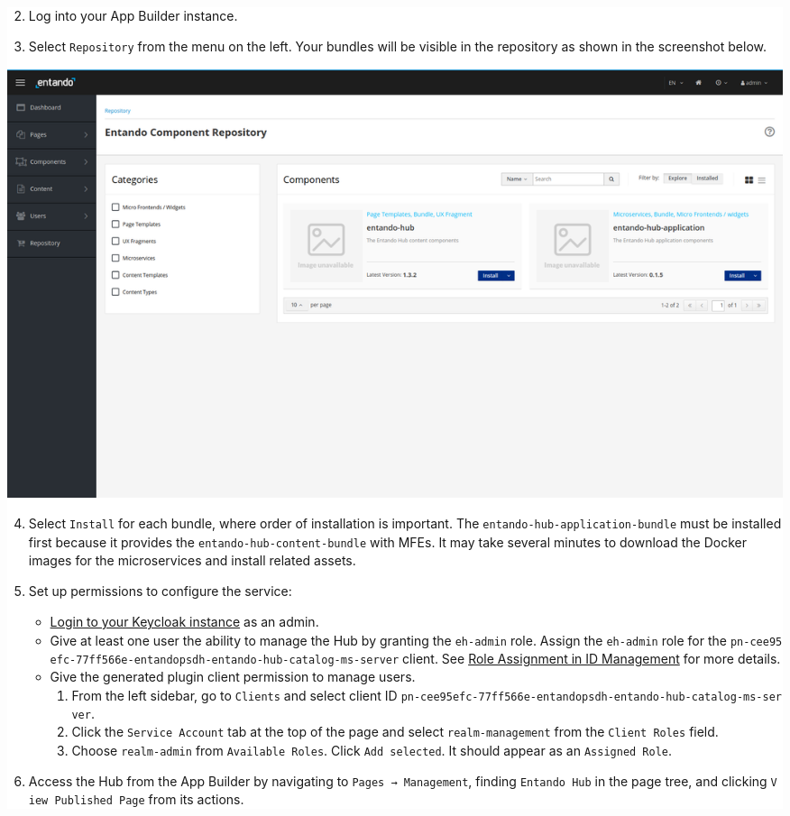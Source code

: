 2. Log into your App Builder instance.

3. Select `Repository` from the menu on the left. Your bundles will be visible in the repository as shown in the screenshot below.

![install-bundles.png](./hub-images/install-bundles.png)

4. Select `Install` for each bundle, where order of installation is important. The `entando-hub-application-bundle` must be installed first because it provides the `entando-hub-content-bundle` with MFEs. It may take several minutes to download the Docker images for the microservices and install related assets.

5. Set up permissions to configure the service:
   - [Login to your Keycloak instance](../../docs/consume/identity-management.md#logging-into-your-keycloak-instance) as an admin.
   - Give at least one user the ability to manage the Hub by granting the `eh-admin` role. Assign the `eh-admin` role for the `pn-cee95efc-77ff566e-entandopsdh-entando-hub-catalog-ms-server` client. See [Role Assignment in ID Management](../../docs/consume/identity-management.md#authorization) for more details.
   - Give the generated plugin client permission to manage users. 
       1. From the left sidebar, go to `Clients` and select client ID `pn-cee95efc-77ff566e-entandopsdh-entando-hub-catalog-ms-server`. 
       2. Click the `Service Account` tab at the top of the page and select `realm-management` from the `Client Roles` field. 
       3. Choose `realm-admin` from `Available Roles`. Click `Add selected`. It should appear as an `Assigned Role`.
    
6. Access the Hub from the App Builder by navigating to `Pages → Management`, finding `Entando Hub` in the page tree, and clicking `View Published Page` from its actions.
